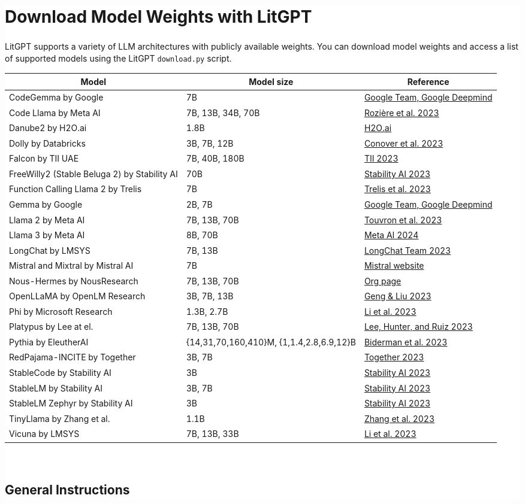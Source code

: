 # Download Model Weights with LitGPT

LitGPT supports a variety of LLM architectures with publicly available weights. You can download model weights and access a list of supported models using the LitGPT `download.py` script.

| Model                                        | Model size                              | Reference                                                                                                                |
|----------------------------------------------|-----------------------------------------|--------------------------------------------------------------------------------------------------------------------------|
| CodeGemma by Google                          | 7B                                      | [Google Team, Google Deepmind](https://ai.google.dev/gemma/docs/codegemma)                                                             |
| Code Llama by Meta AI                        | 7B, 13B, 34B, 70B                       | [Rozière et al. 2023](https://arxiv.org/abs/2308.12950)                                                                  |
| Danube2 by H2O.ai                            | 1.8B                                    | [H2O.ai](https://h2o.ai/platform/danube-1-8b/)
| Dolly by Databricks                          | 3B, 7B, 12B                             | [Conover et al. 2023](https://www.databricks.com/blog/2023/04/12/dolly-first-open-commercially-viable-instruction-tuned-llm) |
| Falcon by TII UAE                            | 7B, 40B, 180B                           | [TII 2023](https://falconllm.tii.ae)                                                                                     |
| FreeWilly2 (Stable Beluga 2) by Stability AI | 70B                                     | [Stability AI 2023](https://stability.ai/blog/stable-beluga-large-instruction-fine-tuned-models)                         |
| Function Calling Llama 2 by Trelis           | 7B                                      | [Trelis et al. 2023](https://huggingface.co/Trelis/Llama-2-7b-chat-hf-function-calling-v2)                               |
| Gemma by Google                              | 2B, 7B                                  | [Google Team, Google Deepmind](https://storage.googleapis.com/deepmind-media/gemma/gemma-report.pdf)                     |
| Llama 2 by Meta AI                           | 7B, 13B, 70B                            | [Touvron et al. 2023](https://arxiv.org/abs/2307.09288)                                                                  |
| Llama 3 by Meta AI                           | 8B, 70B                                 | [Meta AI 2024](https://github.com/meta-llama/llama3)                                                                     |
| LongChat by LMSYS                            | 7B, 13B                                 | [LongChat Team 2023](https://lmsys.org/blog/2023-06-29-longchat/)                                                        |
| Mistral and Mixtral by Mistral AI            | 7B                                      | [Mistral website](https://mistral.ai/)                                                                                   |
| Nous-Hermes by NousResearch                  | 7B, 13B, 70B                            | [Org page](https://huggingface.co/NousResearch)                                                                          |
| OpenLLaMA by OpenLM Research                 | 3B, 7B, 13B                             | [Geng & Liu 2023](https://github.com/openlm-research/open_llama)                                                         |
| Phi by Microsoft Research                    | 1.3B, 2.7B                              | [Li et al. 2023](https://arxiv.org/abs/2309.05463)                                                                       |
| Platypus by Lee at el.                       | 7B, 13B, 70B                            | [Lee, Hunter, and Ruiz 2023](https://arxiv.org/abs/2308.07317)                                                           |
| Pythia by EleutherAI                         | {14,31,70,160,410}M, {1,1.4,2.8,6.9,12}B | [Biderman et al. 2023](https://arxiv.org/abs/2304.01373)                                                                 |
| RedPajama-INCITE by Together                 | 3B, 7B                                  | [Together 2023](https://together.ai/blog/redpajama-models-v1)                                                            |
| StableCode by Stability AI                   | 3B                                      | [Stability AI 2023](https://stability.ai/blog/stablecode-llm-generative-ai-coding)                                       |
| StableLM by Stability AI                     | 3B, 7B                                  | [Stability AI 2023](https://github.com/Stability-AI/StableLM)                                                            |
| StableLM Zephyr by Stability AI              | 3B                                      | [Stability AI 2023](https://stability.ai/blog/stablecode-llm-generative-ai-coding)                                       |
| TinyLlama by Zhang et al.                    | 1.1B                                    | [Zhang et al. 2023](https://github.com/jzhang38/TinyLlama)                                                               |
| Vicuna by LMSYS                              | 7B, 13B, 33B                            | [Li et al. 2023](https://lmsys.org/blog/2023-03-30-vicuna/)                                                              |

&nbsp;

## General Instructions
